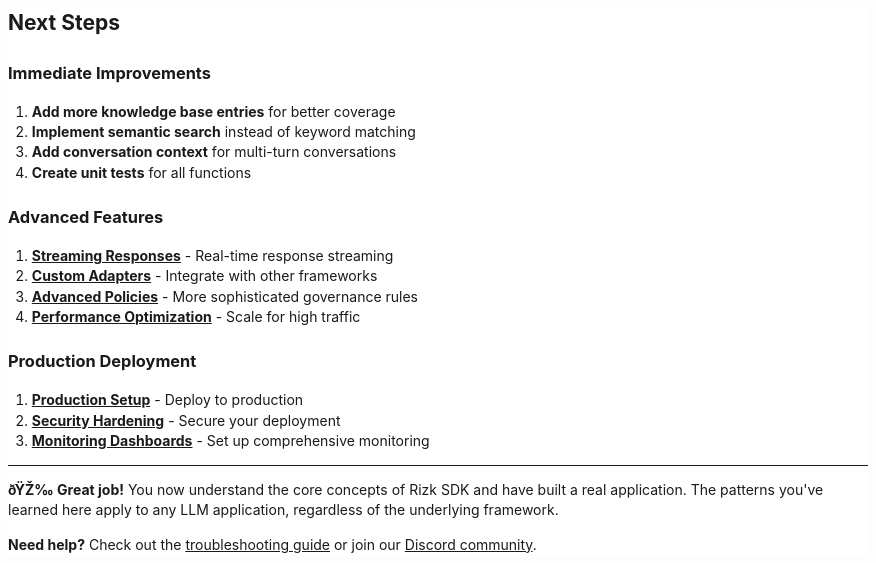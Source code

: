 ## Next Steps

### Immediate Improvements
1. **Add more knowledge base entries** for better coverage
2. **Implement semantic search** instead of keyword matching
3. **Add conversation context** for multi-turn conversations
4. **Create unit tests** for all functions

### Advanced Features
1. **[Streaming Responses](../observability/streaming.md)** - Real-time response streaming
2. **[Custom Adapters](../framework-integration/custom-frameworks.md)** - Integrate with other frameworks
3. **[Advanced Policies](../guardrails/creating-policies.md)** - More sophisticated governance rules
4. **[Performance Optimization](../advanced-config/performance-tuning.md)** - Scale for high traffic

### Production Deployment
1. **[Production Setup](../advanced-config/production-setup.md)** - Deploy to production
2. **[Security Hardening](../advanced-config/security.md)** - Secure your deployment
3. **[Monitoring Dashboards](../observability/dashboards.md)** - Set up comprehensive monitoring

---

**ðŸŽ‰ Great job!** You now understand the core concepts of Rizk SDK and have built a real application. The patterns you've learned here apply to any LLM application, regardless of the underlying framework.

**Need help?** Check out the [troubleshooting guide](../troubleshooting/) or join our [Discord community](https://discord.gg/rizk). 


